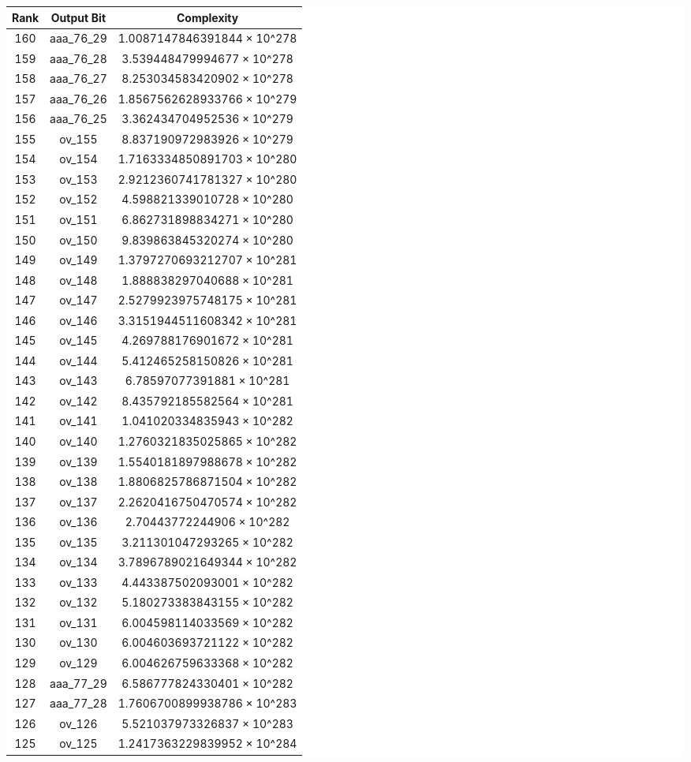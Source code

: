 | Rank | Output Bit | Complexity |
|:----:|:----------:|:----------:|
| 160 | aaa_76_29 | 1.0087147846391844 × 10^278 |
| 159 | aaa_76_28 | 3.539448479994677 × 10^278 |
| 158 | aaa_76_27 | 8.253034583420902 × 10^278 |
| 157 | aaa_76_26 | 1.8567562628933766 × 10^279 |
| 156 | aaa_76_25 | 3.362434704952536 × 10^279 |
| 155 | ov_155 | 8.837190972983926 × 10^279 |
| 154 | ov_154 | 1.7163334850891703 × 10^280 |
| 153 | ov_153 | 2.9212360741781327 × 10^280 |
| 152 | ov_152 | 4.598821339010728 × 10^280 |
| 151 | ov_151 | 6.862731898834271 × 10^280 |
| 150 | ov_150 | 9.839863845320274 × 10^280 |
| 149 | ov_149 | 1.3797270693212707 × 10^281 |
| 148 | ov_148 | 1.888838297040688 × 10^281 |
| 147 | ov_147 | 2.5279923975748175 × 10^281 |
| 146 | ov_146 | 3.3151944511608342 × 10^281 |
| 145 | ov_145 | 4.269788176901672 × 10^281 |
| 144 | ov_144 | 5.412465258150826 × 10^281 |
| 143 | ov_143 | 6.78597077391881 × 10^281 |
| 142 | ov_142 | 8.435792185582564 × 10^281 |
| 141 | ov_141 | 1.041020334835943 × 10^282 |
| 140 | ov_140 | 1.2760321835025865 × 10^282 |
| 139 | ov_139 | 1.5540181897988678 × 10^282 |
| 138 | ov_138 | 1.8806825786871504 × 10^282 |
| 137 | ov_137 | 2.2620416750470574 × 10^282 |
| 136 | ov_136 | 2.70443772244906 × 10^282 |
| 135 | ov_135 | 3.211301047293265 × 10^282 |
| 134 | ov_134 | 3.7896789021649344 × 10^282 |
| 133 | ov_133 | 4.443387502093001 × 10^282 |
| 132 | ov_132 | 5.180273383843155 × 10^282 |
| 131 | ov_131 | 6.004598114033569 × 10^282 |
| 130 | ov_130 | 6.004603693721122 × 10^282 |
| 129 | ov_129 | 6.004626759633368 × 10^282 |
| 128 | aaa_77_29 | 6.586777824330401 × 10^282 |
| 127 | aaa_77_28 | 1.7606700899938786 × 10^283 |
| 126 | ov_126 | 5.521037973326837 × 10^283 |
| 125 | ov_125 | 1.2417363229839952 × 10^284 |
